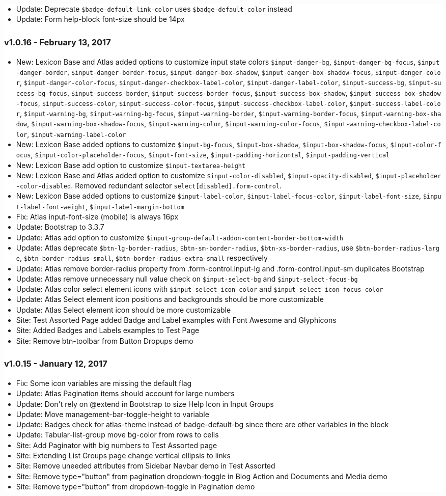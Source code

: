 * Update: Deprecate `$badge-default-link-color` uses `$badge-default-color` instead
* Update: Form help-block font-size should be 14px

### v1.0.16 - February 13, 2017
* New: Lexicon Base and Atlas added options to customize input state colors `$input-danger-bg`, `$input-danger-bg-focus`, `$input-danger-border`, `$input-danger-border-focus`, `$input-danger-box-shadow`, `$input-danger-box-shadow-focus`, `$input-danger-color`, `$input-danger-color-focus`, `$input-danger-checkbox-label-color`, `$input-danger-label-color`, `$input-success-bg`, `$input-success-bg-focus`, `$input-success-border`, `$input-success-border-focus`, `$input-success-box-shadow`, `$input-success-box-shadow-focus`, `$input-success-color`, `$input-success-color-focus`, `$input-success-checkbox-label-color`, `$input-success-label-color`, `$input-warning-bg`, `$input-warning-bg-focus`, `$input-warning-border`, `$input-warning-border-focus`, `$input-warning-box-shadow`, `$input-warning-box-shadow-focus`, `$input-warning-color`, `$input-warning-color-focus`, `$input-warning-checkbox-label-color`, `$input-warning-label-color`
* New: Lexicon Base added options to customize `$input-bg-focus`, `$input-box-shadow`, `$input-box-shadow-focus`, `$input-color-focus`, `$input-color-placeholder-focus`, `$input-font-size`, `$input-padding-horizontal`, `$input-padding-vertical`
* New: Lexicon Base add option to customize `$input-textarea-height`
* New: Lexicon Base and Atlas added option to customize `$input-color-disabled`, `$input-opacity-disabled`, `$input-placeholder-color-disabled`. Removed redundant selector `select[disabled].form-control`.
* New: Lexicon Base added options to customize `$input-label-color`, `$input-label-focus-color`, `$input-label-font-size`, `$input-label-font-weight`, `$input-label-margin-bottom`
* Fix: Atlas input-font-size (mobile) is always 16px
* Update: Bootstrap to 3.3.7
* Update: Atlas add option to customize `$input-group-default-addon-content-border-bottom-width`
* Update: Atlas deprecate `$btn-lg-border-radius`, `$btn-sm-border-radius`, `$btn-xs-border-radius`, use `$btn-border-radius-large`, `$btn-border-radius-small`, `$btn-border-radius-extra-small` respectively
* Update: Atlas remove border-radius property from .form-control.input-lg and .form-control.input-sm duplicates Bootstrap
* Update: Atlas remove unnecessary null value check on `$input-select-bg` and `$input-select-focus-bg`
* Update: Atlas color select element icons with `$input-select-icon-color` and `$input-select-icon-focus-color`
* Update: Atlas Select element icon positions and backgrounds should be more customizable
* Update: Atlas Select element icon should be more customizable
* Site: Test Assorted Page added Badge and Label examples with Font Awesome and Glyphicons
* Site: Added Badges and Labels examples to Test Page
* Site: Remove btn-toolbar from Button Dropups demo

### v1.0.15 - January 12, 2017
* Fix: Some icon variables are missing the default flag
* Update: Atlas Pagination items should account for large numbers
* Update: Don't rely on @extend in Bootstrap to size Help Icon in Input Groups
* Update: Move management-bar-toggle-height to variable
* Update: Badges check for atlas-theme instead of badge-default-bg since there are other variables in the block
* Update: Tabular-list-group move bg-color from rows to cells
* Site: Add Paginator with big numbers to Test Assorted page
* Site: Extending List Groups page change vertical ellipsis to links
* Site: Remove uneeded attributes from Sidebar Navbar demo in Test Assorted
* Site: Remove type="button" from pagination dropdown-toggle in Blog Action and Documents and Media demo
* Site: Remove type="button" from dropdown-toggle in Pagination demo
